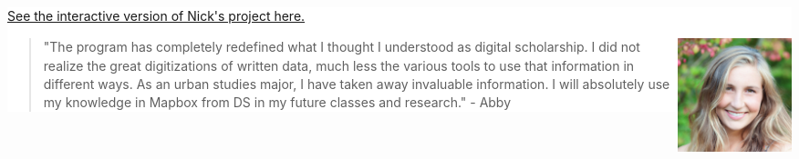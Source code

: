 [See the interactive version of Nick's project here.](https://njoyn.carto.com/builder/a7b6bdb0-26d8-11e7-b6ad-0ee66e2c9693/embed)

<img src="img/crop-abby.jpeg" align="right" height="125" width="125" />

> "The program has completely redefined what I thought I understood as digital scholarship. I did not realize the great digitizations of written data, much less the various tools to use that information in different ways. As an urban studies major, I have taken away invaluable information. I will absolutely use my knowledge in Mapbox from DS in my future classes and research." - Abby
